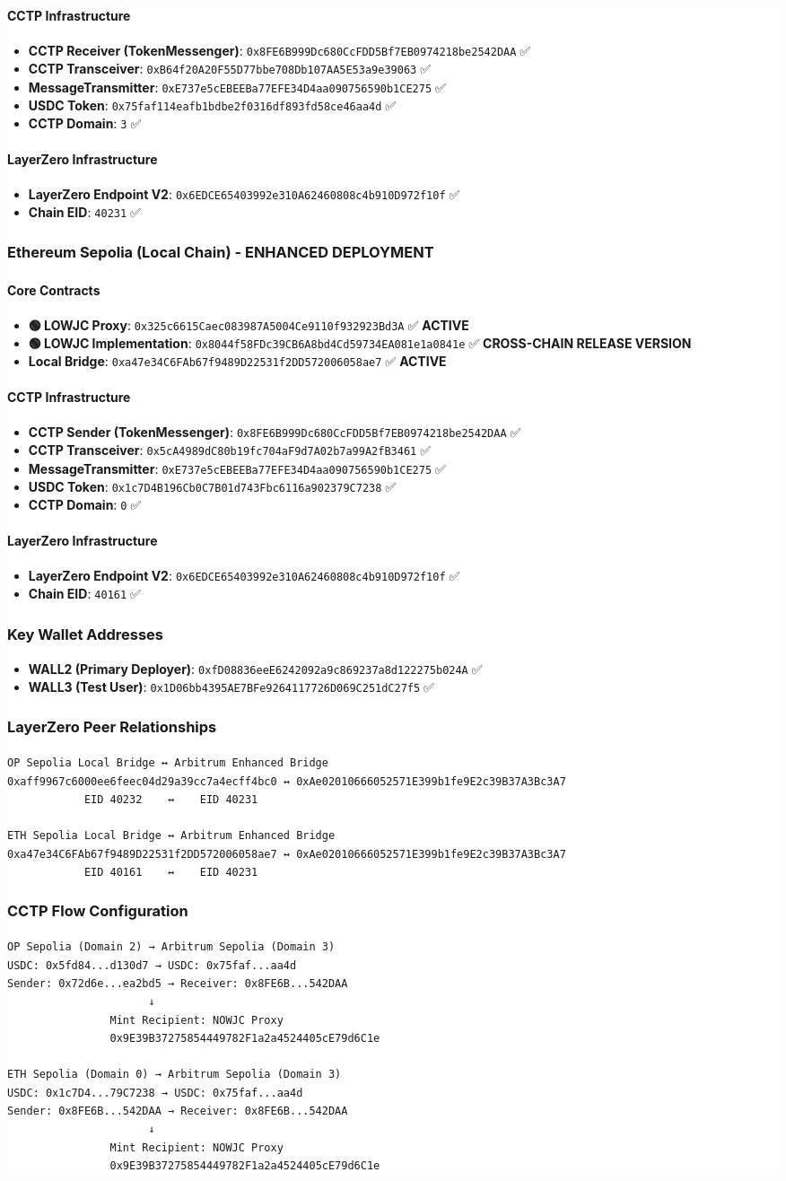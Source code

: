 #### **CCTP Infrastructure**
- **CCTP Receiver (TokenMessenger)**: `0x8FE6B999Dc680CcFDD5Bf7EB0974218be2542DAA` ✅
- **CCTP Transceiver**: `0xB64f20A20F55D77bbe708Db107AA5E53a9e39063` ✅
- **MessageTransmitter**: `0xE737e5cEBEEBa77EFE34D4aa090756590b1CE275` ✅
- **USDC Token**: `0x75faf114eafb1bdbe2f0316df893fd58ce46aa4d` ✅
- **CCTP Domain**: `3` ✅

#### **LayerZero Infrastructure**
- **LayerZero Endpoint V2**: `0x6EDCE65403992e310A62460808c4b910D972f10f` ✅
- **Chain EID**: `40231` ✅

### **Ethereum Sepolia (Local Chain) - ENHANCED DEPLOYMENT**

#### **Core Contracts**
- **🟢 LOWJC Proxy**: `0x325c6615Caec083987A5004Ce9110f932923Bd3A` ✅ **ACTIVE**
- **🟢 LOWJC Implementation**: `0x8044f58FDc39CB6A8bd4Cd59734EA081e1a0841e` ✅ **CROSS-CHAIN RELEASE VERSION**
- **Local Bridge**: `0xa47e34C6FAb67f9489D22531f2DD572006058ae7` ✅ **ACTIVE**

#### **CCTP Infrastructure**
- **CCTP Sender (TokenMessenger)**: `0x8FE6B999Dc680CcFDD5Bf7EB0974218be2542DAA` ✅
- **CCTP Transceiver**: `0x5cA4989dC80b19fc704aF9d7A02b7a99A2fB3461` ✅
- **MessageTransmitter**: `0xE737e5cEBEEBa77EFE34D4aa090756590b1CE275` ✅
- **USDC Token**: `0x1c7D4B196Cb0C7B01d743Fbc6116a902379C7238` ✅
- **CCTP Domain**: `0` ✅

#### **LayerZero Infrastructure**
- **LayerZero Endpoint V2**: `0x6EDCE65403992e310A62460808c4b910D972f10f` ✅
- **Chain EID**: `40161` ✅

### **Key Wallet Addresses**
- **WALL2 (Primary Deployer)**: `0xfD08836eeE6242092a9c869237a8d122275b024A` ✅
- **WALL3 (Test User)**: `0x1D06bb4395AE7BFe9264117726D069C251dC27f5` ✅

### **LayerZero Peer Relationships**
```
OP Sepolia Local Bridge ↔ Arbitrum Enhanced Bridge
0xaff9967c6000ee6feec04d29a39cc7a4ecff4bc0 ↔ 0xAe02010666052571E399b1fe9E2c39B37A3Bc3A7
            EID 40232    ↔    EID 40231

ETH Sepolia Local Bridge ↔ Arbitrum Enhanced Bridge  
0xa47e34C6FAb67f9489D22531f2DD572006058ae7 ↔ 0xAe02010666052571E399b1fe9E2c39B37A3Bc3A7
            EID 40161    ↔    EID 40231
```

### **CCTP Flow Configuration**
```
OP Sepolia (Domain 2) → Arbitrum Sepolia (Domain 3)
USDC: 0x5fd84...d130d7 → USDC: 0x75faf...aa4d
Sender: 0x72d6e...ea2bd5 → Receiver: 0x8FE6B...542DAA
                      ↓
                Mint Recipient: NOWJC Proxy
                0x9E39B37275854449782F1a2a4524405cE79d6C1e

ETH Sepolia (Domain 0) → Arbitrum Sepolia (Domain 3)
USDC: 0x1c7D4...79C7238 → USDC: 0x75faf...aa4d
Sender: 0x8FE6B...542DAA → Receiver: 0x8FE6B...542DAA
                      ↓
                Mint Recipient: NOWJC Proxy
                0x9E39B37275854449782F1a2a4524405cE79d6C1e
```
